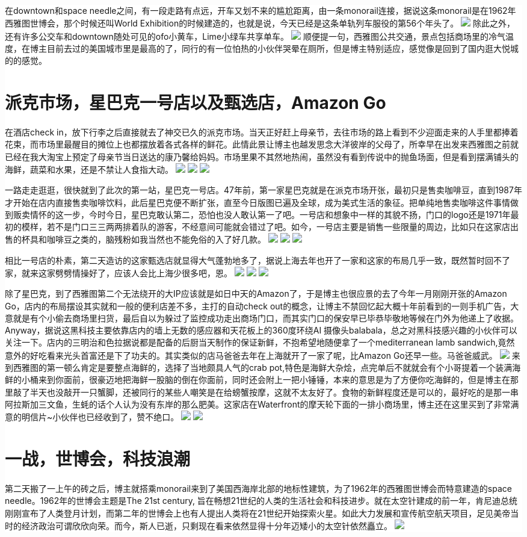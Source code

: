 在downtown和space needle之间，有一段走路有点远，开车又划不来的尴尬距离，由一条monorail连接，据说这条monorail是在1962年西雅图世博会，那个时候还叫World Exhibition的时候建造的，也就是说，今天已经是这条单轨列车服役的第56个年头了。
![](https://ws4.sinaimg.cn/large/006tNc79ly1frohmn326ij30ge0cbta2.jpg)
除此之外，还有许多公交车和downtown随处可见的ofo小黄车，Lime小绿车共享单车。
![](https://ws3.sinaimg.cn/large/006tNc79ly1frohmmcg0gj31kw16ox6e.jpg)
顺便提一句，西雅图公共交通，景点包括商场里的冷气温度，在博主目前去过的美国城市里是最高的了，同行的有一位怕热的小伙伴哭晕在厕所，但是博主特别适应，感觉像是回到了国内逛大悦城的的感觉。

派克市场，星巴克一号店以及甄选店，Amazon Go
=====
在酒店check in，放下行李之后直接就去了神交已久的派克市场。当天正好赶上母亲节，去往市场的路上看到不少迎面走来的人手里都捧着花束，而市场里最醒目的摊位上也都摆放着各式各样的鲜花。此情此景让博主也越发思念大洋彼岸的父母了，所幸早在出发来西雅图之前就已经在我大淘宝上预定了母亲节当日送达的康乃馨给妈妈。市场里果不其然地热闹，虽然没有看到传说中的抛鱼场面，但是看到摆满铺头的海鲜，蔬菜和水果，还是不禁让人食指大动。
![](https://ws2.sinaimg.cn/large/006tNc79ly1frohmkeibkj31kw16oat0.jpg)
![](https://ws3.sinaimg.cn/large/006tNc79ly1frohr4ztpjj31kw23v1kx.jpg)
![](https://ws3.sinaimg.cn/large/006tNc79ly1frohr35dctj31kw23ve81.jpg)

一路走走逛逛，很快就到了此次的第一站，星巴克一号店。47年前，第一家星巴克就是在派克市场开张，最初只是售卖咖啡豆，直到1987年才开始在店内直接售卖咖啡饮料，此后星巴克便不断扩张，直至今日版图已遍及全球，成为美式生活的象征。把单纯地售卖咖啡这件事情做到贩卖情怀的这一步，今时今日，星巴克敢认第二，恐怕也没人敢认第一了吧。一号店和想象中一样的其貌不扬，门口的logo还是1971年最初的模样，若不是门口三三两两排着队的游客，不经意间可能就会错过了吧。如今，一号店主要是销售一些限量的周边，比如只在这家店出售的杯具和咖啡豆之类的，脑残粉如我当然也不能免俗的入了好几款。
![](https://ws1.sinaimg.cn/large/006tNc79ly1frohrp2oxzj30u0140q6c.jpg)
![](https://ws2.sinaimg.cn/large/006tNc79ly1frohroca3aj31kw23varu.jpg)
![](https://ws3.sinaimg.cn/large/006tNc79ly1frohrn1axej31kw16ogzk.jpg)

相比一号店的朴素，第二天造访的这家甄选店就显得大气蓬勃地多了，据说上海去年也开了一家和这家的布局几乎一致，既然暂时回不了家，就来这家劈劈情操好了，应该人会比上海少很多吧，恩。
![](https://ws1.sinaimg.cn/large/006tNc79ly1frohscrjfjj31kw23v7wh.jpg)
![](https://ws2.sinaimg.cn/large/006tNc79ly1frohsak145j31kw16o4qp.jpg)
![](https://ws3.sinaimg.cn/large/006tNc79ly1frohs8kvu1j31kw23v7wh.jpg)

除了星巴克，到了西雅图第二个无法绕开的大IP应该就是如日中天的Amazon了，于是博主也很应景的去了今年一月刚刚开张的Amazon Go，店内的布局摆设其实就和一般的便利店差不多，主打的自动check out的概念，让博主不禁回忆起大概十年前看到的一则手机广告，大意就是有个小偷去商场里扫货，最后自以为躲过了监控成功走出商场门口，而其实门口的保安早已毕恭毕敬地等候在门外为他递上了收据。Anyway，据说这黑科技主要依靠店内的墙上无数的感应器和天花板上的360度环绕AI 摄像头balabala，总之对黑科技感兴趣的小伙伴可以关注一下。店内的三明治和色拉据说都是配备的后厨当天制作的保证新鲜，不抱希望地随便拿了一个mediterranean lamb sandwich,竟然意外的好吃看来光头首富还是下了功夫的。其实类似的店马爸爸去年在上海就开了一家了呢，比Amazon Go还早一些。马爸爸威武。
![](https://ws3.sinaimg.cn/large/006tNc79ly1frohstlwkfj31kw23vqsi.jpg)
来到西雅图的第一顿么肯定是要整点海鲜的，选择了当地颇具人气的crab pot,特色是海鲜大杂烩，点完单后不就就会有个小哥提着一个装满海鲜的小桶来到你面前，很豪迈地把海鲜一股脑的倒在你面前，同时还会附上一把小锤锤，本来的意思是为了方便你吃海鲜的，但是博主在那里敲了半天也没敲开一只蟹脚，还被同行的某些人嘲笑是在给螃蟹按摩，这就不太友好了。食物的新鲜程度还是可以的，最好吃的是那一串阿拉斯加三文鱼，生蚝的话个人认为没有东岸的那么肥美。这家店在Waterfront的摩天轮下面的一排小商场里，博主还在这里买到了非常满意的明信片~小伙伴也已经收到了，赞不绝口。
![](https://ws3.sinaimg.cn/large/006tNc79ly1frohsru2z2j31kw23v4qp.jpg)
![](https://ws1.sinaimg.cn/large/006tNc79ly1frohspyzmfj30u0140whr.jpg)

一战，世博会，科技浪潮
======
第二天搬了一上午的砖之后，博主就搭乘monorail来到了美国西海岸北部的地标性建筑，为了1962年的西雅图世博会而特意建造的space needle。1962年的世博会主题是The 21st century, 旨在畅想21世纪的人类的生活社会和科技进步。就在太空针建成的前一年，肯尼迪总统刚刚宣布了人类登月计划，而第二年的世博会上也有人提出人类将在21世纪开始探索火星。如此大力发展和宣传航空航天项目，足见美帝当时的经济政治可谓欣欣向荣。而今，斯人已逝，只剩现在看来依然显得十分年迈矮小的太空针依然矗立。
![](https://ws4.sinaimg.cn/large/006tNc79ly1frohtl6dj0j31kw23v1kx.jpg)
